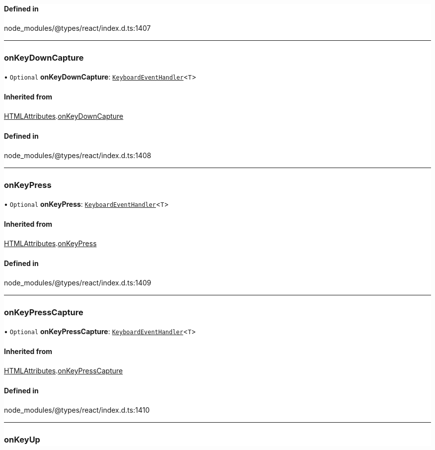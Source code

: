 #### Defined in

node_modules/@types/react/index.d.ts:1407

___

### onKeyDownCapture

• `Optional` **onKeyDownCapture**: [`KeyboardEventHandler`](../modules/components_Container._internal_.md#keyboardeventhandler)<`T`\>

#### Inherited from

[HTMLAttributes](components_Container._internal_.HTMLAttributes.md).[onKeyDownCapture](components_Container._internal_.HTMLAttributes.md#onkeydowncapture)

#### Defined in

node_modules/@types/react/index.d.ts:1408

___

### onKeyPress

• `Optional` **onKeyPress**: [`KeyboardEventHandler`](../modules/components_Container._internal_.md#keyboardeventhandler)<`T`\>

#### Inherited from

[HTMLAttributes](components_Container._internal_.HTMLAttributes.md).[onKeyPress](components_Container._internal_.HTMLAttributes.md#onkeypress)

#### Defined in

node_modules/@types/react/index.d.ts:1409

___

### onKeyPressCapture

• `Optional` **onKeyPressCapture**: [`KeyboardEventHandler`](../modules/components_Container._internal_.md#keyboardeventhandler)<`T`\>

#### Inherited from

[HTMLAttributes](components_Container._internal_.HTMLAttributes.md).[onKeyPressCapture](components_Container._internal_.HTMLAttributes.md#onkeypresscapture)

#### Defined in

node_modules/@types/react/index.d.ts:1410

___

### onKeyUp
